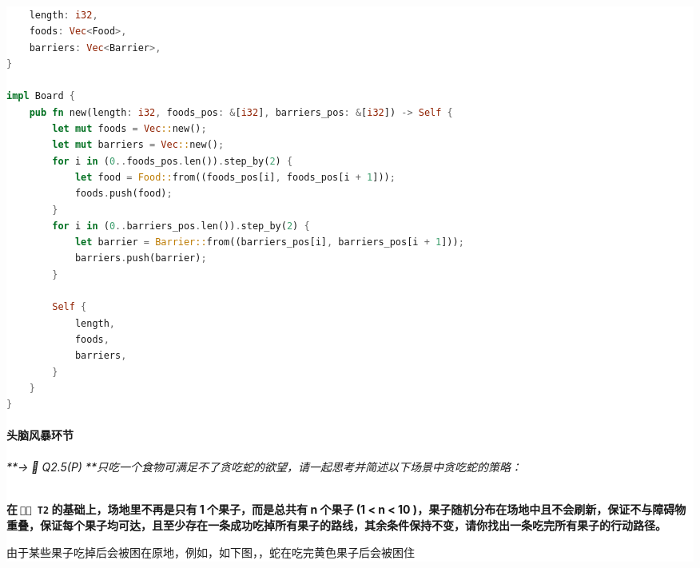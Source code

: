   ```rust
      length: i32,
      foods: Vec<Food>,
      barriers: Vec<Barrier>,
  }
  
  impl Board {
      pub fn new(length: i32, foods_pos: &[i32], barriers_pos: &[i32]) -> Self {
          let mut foods = Vec::new();
          let mut barriers = Vec::new();
          for i in (0..foods_pos.len()).step_by(2) {
              let food = Food::from((foods_pos[i], foods_pos[i + 1]));
              foods.push(food);
          }
          for i in (0..barriers_pos.len()).step_by(2) {
              let barrier = Barrier::from((barriers_pos[i], barriers_pos[i + 1]));
              barriers.push(barrier);
          }
  
          Self { 
              length,
              foods,
              barriers,
          }
      }
  }
  ```



#### 头脑风暴环节

###### **→ 📖 Q2.5(P) **只吃一个食物可满足不了贪吃蛇的欲望，请一起思考并简述以下场景中贪吃蛇的策略：

**在 `🧑‍💻 T2` 的基础上，场地里不再是只有 1 个果子，而是总共有 n 个果子 (1 < n < 10 )，果子随机分布在场地中且不会刷新，保证不与障碍物重叠，保证每个果子均可达，且至少存在一条成功吃掉所有果子的路线，其余条件保持不变，请你找出一条吃完所有果子的行动路径。**

由于某些果子吃掉后会被困在原地，例如，如下图，，蛇在吃完黄色果子后会被困住
